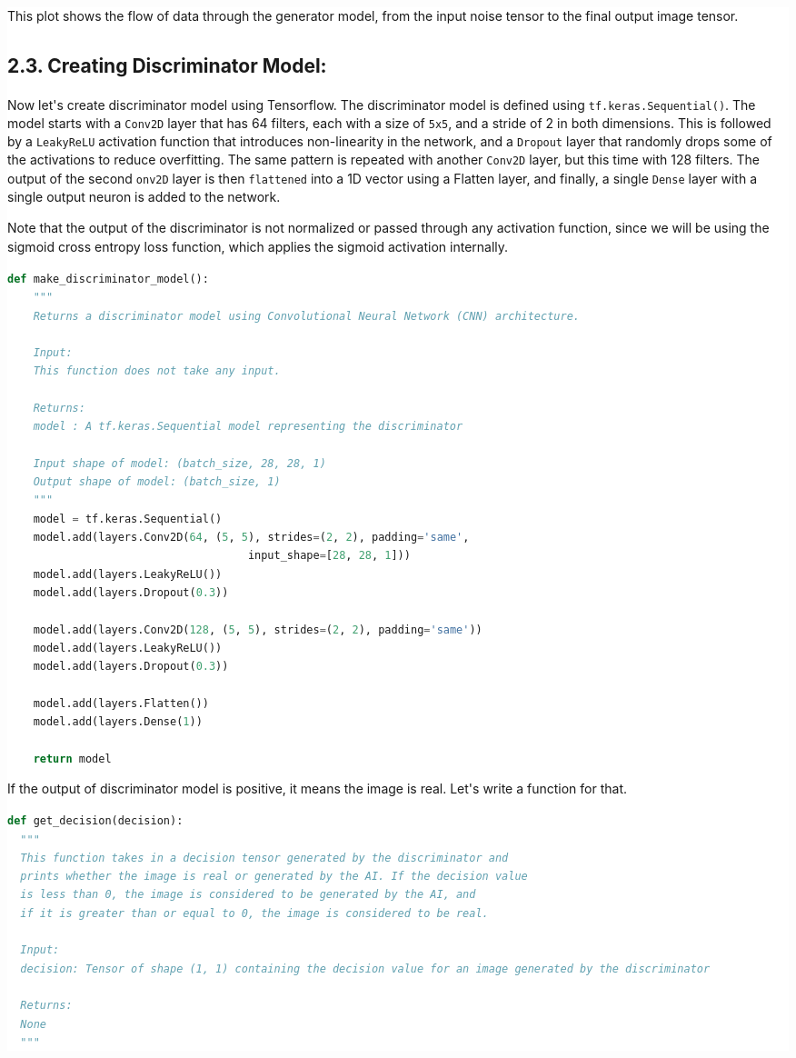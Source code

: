 This plot shows the flow of data through the generator model, from the input noise tensor to the final output image tensor.

## 2.3. Creating Discriminator Model:

Now let's create discriminator model using Tensorflow. The discriminator model is defined using `tf.keras.Sequential()`. The model starts with a `Conv2D` layer that has 64 filters, each with a size of `5x5`, and a stride of 2 in both dimensions. This is followed by a `LeakyReLU` activation function that introduces non-linearity in the network, and a `Dropout` layer that randomly drops some of the activations to reduce overfitting. The same pattern is repeated with another `Conv2D` layer, but this time with 128 filters. The output of the second `onv2D` layer is then `flattened` into a 1D vector using a Flatten layer, and finally, a single `Dense` layer with a single output neuron is added to the network.

Note that the output of the discriminator is not normalized or passed through any activation function, since we will be using the sigmoid cross entropy loss function, which applies the sigmoid activation internally.

```python
def make_discriminator_model():
    """
    Returns a discriminator model using Convolutional Neural Network (CNN) architecture.

    Input:
    This function does not take any input.

    Returns:
    model : A tf.keras.Sequential model representing the discriminator

    Input shape of model: (batch_size, 28, 28, 1)
    Output shape of model: (batch_size, 1)
    """
    model = tf.keras.Sequential()
    model.add(layers.Conv2D(64, (5, 5), strides=(2, 2), padding='same',
                                     input_shape=[28, 28, 1]))
    model.add(layers.LeakyReLU())
    model.add(layers.Dropout(0.3))

    model.add(layers.Conv2D(128, (5, 5), strides=(2, 2), padding='same'))
    model.add(layers.LeakyReLU())
    model.add(layers.Dropout(0.3))

    model.add(layers.Flatten())
    model.add(layers.Dense(1))

    return model
```

If the output of discriminator model is positive, it means the image is real. Let's write a function for that.

```python
def get_decision(decision):
  """
  This function takes in a decision tensor generated by the discriminator and
  prints whether the image is real or generated by the AI. If the decision value
  is less than 0, the image is considered to be generated by the AI, and
  if it is greater than or equal to 0, the image is considered to be real.

  Input:
  decision: Tensor of shape (1, 1) containing the decision value for an image generated by the discriminator

  Returns:
  None
  """
```